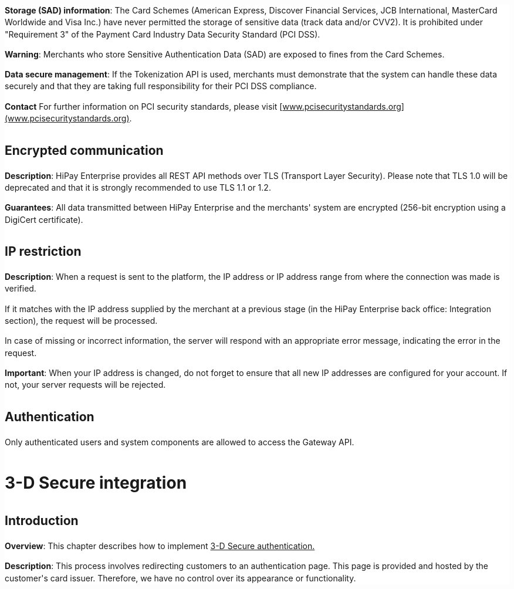 **Storage (SAD) information**:
The Card Schemes (American Express, Discover Financial Services, JCB International, MasterCard Worldwide and Visa Inc.) have never permitted the storage of sensitive data (track data and/or CVV2). It is prohibited under "Requirement 3" of the Payment Card Industry Data Security Standard (PCI DSS).

**Warning**:
Merchants who store Sensitive Authentication Data (SAD) are exposed to fines from the Card Schemes.

**Data secure management**: If the Tokenization API is used, merchants must demonstrate that the system can handle these data securely and that they are taking full responsibility for their PCI DSS compliance.

**Contact**
For further information on PCI security standards, please visit [www.pcisecuritystandards.org](www.pcisecuritystandards.org).

## Encrypted communication

**Description**: HiPay Enterprise provides all REST API methods over TLS (Transport Layer Security). Please note that TLS 1.0 will be deprecated and that it is strongly recommended to use TLS 1.1 or 1.2.

**Guarantees**: All data transmitted between HiPay Enterprise and the merchants' system are encrypted (256-bit encryption using a DigiCert certificate).

## IP restriction

**Description**: When a request is sent to the platform, the IP address or IP address range from where the connection was made is verified.

If it matches with the IP address supplied by the merchant at a previous stage (in the HiPay Enterprise back office: Integration section), the request will be processed.

In case of missing or incorrect information, the server will respond with an appropriate error message, indicating the error in the request.

**Important**: When your IP address is changed, do not forget to ensure that all new IP addresses are configured for your account. If not, your server requests will be rejected.

## Authentication

Only authenticated users and system components are allowed to access the Gateway API.

# 3-D Secure integration

## Introduction

**Overview**: This chapter describes how to implement <a href="https://hipay.com/en/3d-secure-system" target="_blank">3-D Secure authentication.</a>

**Description**: This process involves redirecting customers to an authentication page. This page is provided and hosted by the customer's card issuer. Therefore, we have no control over its appearance or functionality.
